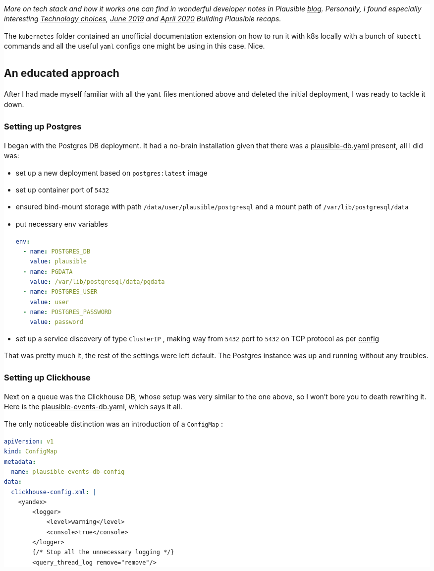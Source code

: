 _More on tech stack and how it works one can find in wonderful developer notes in Plausible [blog](https://plausible.io/blog/). Personally, I found especially interesting [Technology choices](https://plausible.io/blog/technology-choices), [June 2019](https://plausible.io/blog/june-2019-recap) and [April 2020](https://plausible.io/blog/april-2020-recap) Building Plausible recaps._

The `kubernetes` folder contained an unofficial documentation extension on how to run it with k8s locally with a bunch of `kubectl` commands and all the useful `yaml` configs one might be using in this case. Nice.

## An educated approach

After I had made myself familiar with all the `yaml` files mentioned above and deleted the initial deployment, I was ready to tackle it down.

### Setting up Postgres

I began with the Postgres DB deployment. It had a no-brain installation given that there was a [plausible-db.yaml](https://github.com/plausible/hosting/blob/master/kubernetes/plausible-db.yaml) present, all I did was:

- set up a new deployment based on `postgres:latest` image
- set up container port of `5432`
- ensured bind-mount storage with path `/data/user/plausible/postgresql` and a mount path of `/var/lib/postgresql/data`
- put necessary env variables

  ```yaml
  env:
    - name: POSTGRES_DB
      value: plausible
    - name: PGDATA
      value: /var/lib/postgresql/data/pgdata
    - name: POSTGRES_USER
      value: user
    - name: POSTGRES_PASSWORD
      value: password
  ```

- set up a service discovery of type `ClusterIP` , making way from `5432` port to `5432` on TCP protocol as per [config](https://github.com/plausible/hosting/blob/master/kubernetes/plausible-db.yaml#L1)

That was pretty much it, the rest of the settings were left default. The Postgres instance was up and running without any troubles.

### Setting up Clickhouse

Next on a queue was the Clickhouse DB, whose setup was very similar to the one above, so I won’t bore you to death rewriting it. Here is the [plausible-events-db.yaml](https://github.com/plausible/hosting/blob/master/kubernetes/plausible-events-db.yaml), which says it all.

The only noticeable distinction was an introduction of a `ConfigMap` :

```yaml
apiVersion: v1
kind: ConfigMap
metadata:
  name: plausible-events-db-config
data:
  clickhouse-config.xml: |
    <yandex>
        <logger>
            <level>warning</level>
            <console>true</console>
        </logger>
        {/* Stop all the unnecessary logging */}
        <query_thread_log remove="remove"/>
```